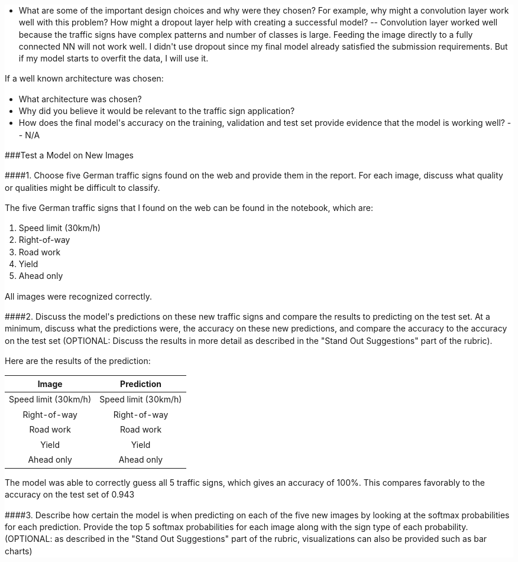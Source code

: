 * What are some of the important design choices and why were they chosen? For example, why might a convolution layer work well with this problem? How might a dropout layer help with creating a successful model?
-- Convolution layer worked well because the traffic signs have complex patterns and number of classes is large. Feeding the image directly to a fully connected NN will not work well. I didn't use dropout since my final model already satisfied the submission requirements. But if my model starts to overfit the data, I will use it.

If a well known architecture was chosen:
* What architecture was chosen?
* Why did you believe it would be relevant to the traffic sign application?
* How does the final model's accuracy on the training, validation and test set provide evidence that the model is working well?
 -- N/A

###Test a Model on New Images

####1. Choose five German traffic signs found on the web and provide them in the report. For each image, discuss what quality or qualities might be difficult to classify.

The five German traffic signs that I found on the web can be found in the notebook, which are:
1. Speed limit (30km/h)
2. Right-of-way
3. Road work
4. Yield
5. Ahead only

All images were recognized correctly.

####2. Discuss the model's predictions on these new traffic signs and compare the results to predicting on the test set. At a minimum, discuss what the predictions were, the accuracy on these new predictions, and compare the accuracy to the accuracy on the test set (OPTIONAL: Discuss the results in more detail as described in the "Stand Out Suggestions" part of the rubric).

Here are the results of the prediction:

| Image			        |     Prediction	        					| 
|:---------------------:|:---------------------------------------------:| 
| Speed limit (30km/h)	| Speed limit (30km/h)							| 
| Right-of-way 			| Right-of-way									|
| Road work				| Road work										|
| Yield					| Yield											|
| Ahead only      		| Ahead only					 				|


The model was able to correctly guess all 5 traffic signs, which gives an accuracy of 100%. This compares favorably to the accuracy on the test set of 0.943

####3. Describe how certain the model is when predicting on each of the five new images by looking at the softmax probabilities for each prediction. Provide the top 5 softmax probabilities for each image along with the sign type of each probability. (OPTIONAL: as described in the "Stand Out Suggestions" part of the rubric, visualizations can also be provided such as bar charts)
